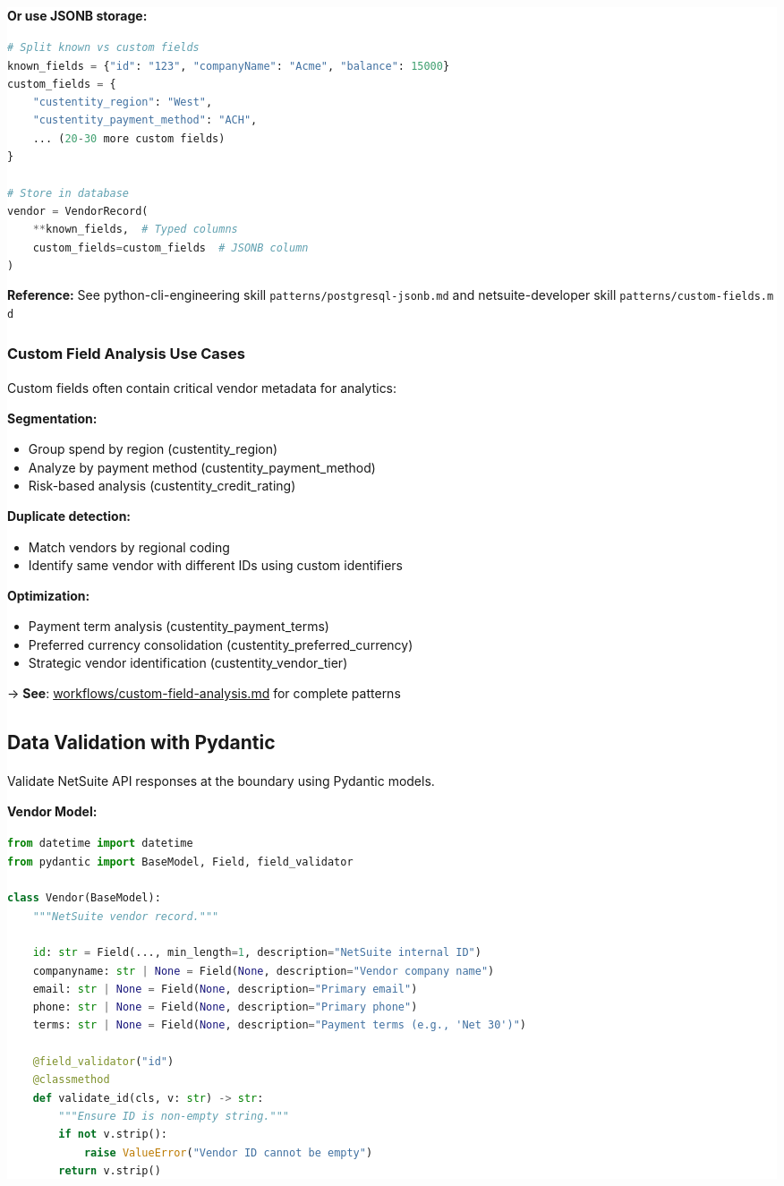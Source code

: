 **Or use JSONB storage:**
```python
# Split known vs custom fields
known_fields = {"id": "123", "companyName": "Acme", "balance": 15000}
custom_fields = {
    "custentity_region": "West",
    "custentity_payment_method": "ACH",
    ... (20-30 more custom fields)
}

# Store in database
vendor = VendorRecord(
    **known_fields,  # Typed columns
    custom_fields=custom_fields  # JSONB column
)
```

**Reference:** See python-cli-engineering skill `patterns/postgresql-jsonb.md` and netsuite-developer skill `patterns/custom-fields.md`

### Custom Field Analysis Use Cases

Custom fields often contain critical vendor metadata for analytics:

**Segmentation:**
- Group spend by region (custentity_region)
- Analyze by payment method (custentity_payment_method)
- Risk-based analysis (custentity_credit_rating)

**Duplicate detection:**
- Match vendors by regional coding
- Identify same vendor with different IDs using custom identifiers

**Optimization:**
- Payment term analysis (custentity_payment_terms)
- Preferred currency consolidation (custentity_preferred_currency)
- Strategic vendor identification (custentity_vendor_tier)

→ **See**: [workflows/custom-field-analysis.md](../workflows/custom-field-analysis.md) for complete patterns

## Data Validation with Pydantic

Validate NetSuite API responses at the boundary using Pydantic models.

**Vendor Model:**

```python
from datetime import datetime
from pydantic import BaseModel, Field, field_validator

class Vendor(BaseModel):
    """NetSuite vendor record."""

    id: str = Field(..., min_length=1, description="NetSuite internal ID")
    companyname: str | None = Field(None, description="Vendor company name")
    email: str | None = Field(None, description="Primary email")
    phone: str | None = Field(None, description="Primary phone")
    terms: str | None = Field(None, description="Payment terms (e.g., 'Net 30')")

    @field_validator("id")
    @classmethod
    def validate_id(cls, v: str) -> str:
        """Ensure ID is non-empty string."""
        if not v.strip():
            raise ValueError("Vendor ID cannot be empty")
        return v.strip()
```